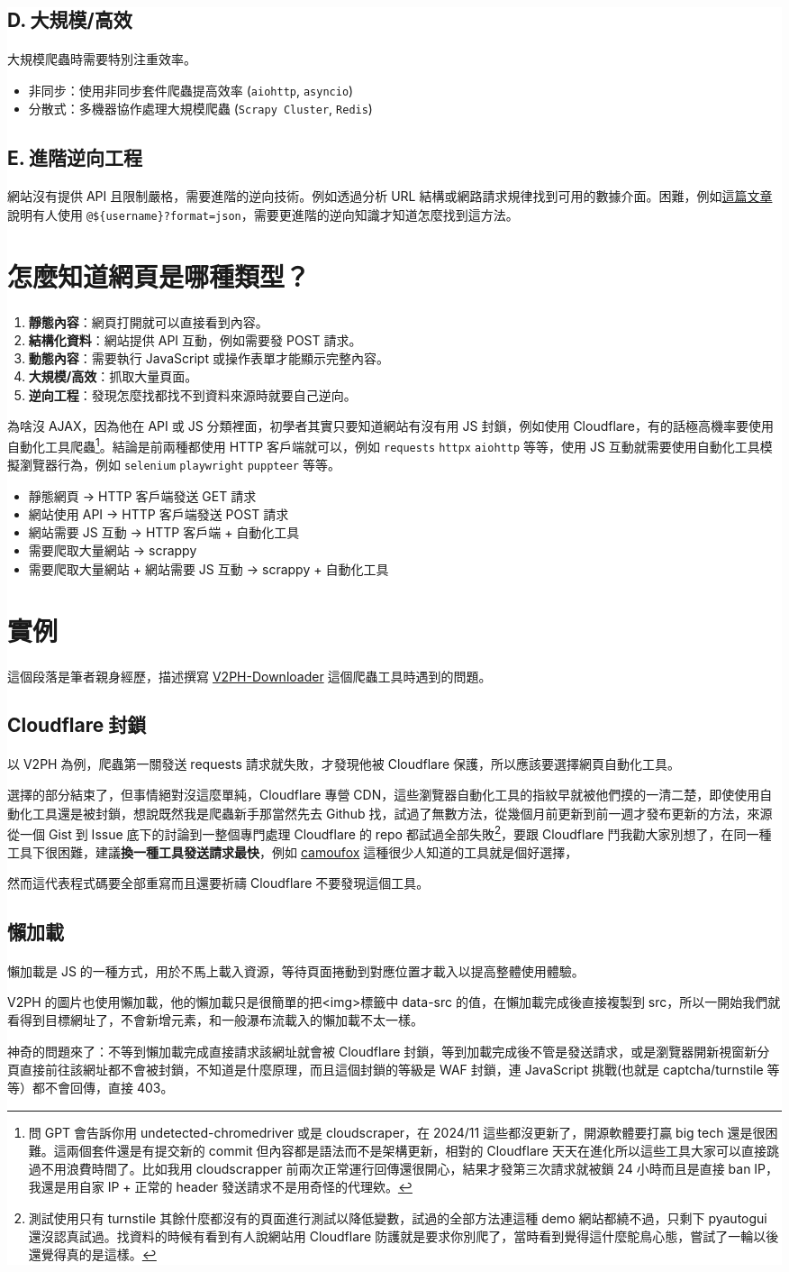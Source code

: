 ## D. 大規模/高效  
大規模爬蟲時需要特別注重效率。
- 非同步：使用非同步套件爬蟲提高效率 (`aiohttp`, `asyncio`)
- 分散式：多機器協作處理大規模爬蟲 (`Scrapy Cluster`, `Redis`) 

## E. 進階逆向工程   
網站沒有提供 API 且限制嚴格，需要進階的逆向技術。例如透過分析 URL 結構或網路請求規律找到可用的數據介面。困難，例如[這篇文章](https://blog.huli.tw/2019/07/12/medium-crawler/)說明有人使用 `@${username}?format=json`，需要更進階的逆向知識才知道怎麼找到這方法。
 

# 怎麼知道網頁是哪種類型？

1. **靜態內容**：網頁打開就可以直接看到內容。  
2. **結構化資料**：網站提供 API 互動，例如需要發 POST 請求。  
3. **動態內容**：需要執行 JavaScript 或操作表單才能顯示完整內容。  
4. **大規模/高效**：抓取大量頁面。  
5. **逆向工程**：發現怎麼找都找不到資料來源時就要自己逆向。

為啥沒 AJAX，因為他在 API 或 JS 分類裡面，初學者其實只要知道網站有沒有用 JS 封鎖，例如使用 Cloudflare，有的話極高機率要使用自動化工具爬蟲[^cf]。結論是前兩種都使用 HTTP 客戶端就可以，例如 `requests` `httpx` `aiohttp` 等等，使用 JS 互動就需要使用自動化工具模擬瀏覽器行為，例如 `selenium` `playwright` `puppteer` 等等。


[^cf]: 問 GPT 會告訴你用 undetected-chromedriver 或是 cloudscraper，在 2024/11 這些都沒更新了，開源軟體要打贏 big tech 還是很困難。這兩個套件還是有提交新的 commit 但內容都是語法而不是架構更新，相對的 Cloudflare 天天在進化所以這些工具大家可以直接跳過不用浪費時間了。比如我用 cloudscrapper 前兩次正常運行回傳還很開心，結果才發第三次請求就被鎖 24 小時而且是直接 ban IP，我還是用自家 IP + 正常的 header 發送請求不是用奇怪的代理欸。

- 靜態網頁 → HTTP 客戶端發送 GET 請求
- 網站使用 API → HTTP 客戶端發送 POST 請求
- 網站需要 JS 互動 → HTTP 客戶端 + 自動化工具
- 需要爬取大量網站 → scrappy
- 需要爬取大量網站 + 網站需要 JS 互動 → scrappy + 自動化工具

# 實例
這個段落是筆者親身經歷，描述撰寫 [V2PH-Downloader](https://github.com/ZhenShuo2021/V2PH-Downloader) 這個爬蟲工具時遇到的問題。

## Cloudflare 封鎖
以 V2PH 為例，爬蟲第一關發送 requests 請求就失敗，才發現他被 Cloudflare 保護，所以應該要選擇網頁自動化工具。

選擇的部分結束了，但事情絕對沒這麼單純，Cloudflare 專營 CDN，這些瀏覽器自動化工具的指紋早就被他們摸的一清二楚，即使使用自動化工具還是被封鎖，想說既然我是爬蟲新手那當然先去 Github 找，試過了無數方法，從幾個月前更新到前一週才發布更新的方法，來源從一個 Gist 到 Issue 底下的討論到一整個專門處理 Cloudflare 的 repo 都試過全部失敗[^2]，要跟 Cloudflare 鬥我勸大家別想了，在同一種工具下很困難，建議**換一種工具發送請求最快**，例如 [camoufox](https://github.com/daijro/camoufox) 這種很少人知道的工具就是個好選擇，

然而這代表程式碼要全部重寫而且還要祈禱 Cloudflare 不要發現這個工具。

[^2]: 測試使用只有 turnstile 其餘什麼都沒有的頁面進行測試以降低變數，試過的全部方法連這種 demo 網站都繞不過，只剩下 pyautogui 還沒認真試過。找資料的時候有看到有人說網站用 Cloudflare 防護就是要求你別爬了，當時看到覺得這什麼鴕鳥心態，嘗試了一輪以後還覺得真的是這樣。

## 懶加載
懶加載是 JS 的一種方式，用於不馬上載入資源，等待頁面捲動到對應位置才載入以提高整體使用體驗。

V2PH 的圖片也使用懶加載，他的懶加載只是很簡單的把\<img\>標籤中 data-src 的值，在懶加載完成後直接複製到 src，所以一開始我們就看得到目標網址了，不會新增元素，和一般瀑布流載入的懶加載不太一樣。

神奇的問題來了：不等到懶加載完成直接請求該網址就會被 Cloudflare 封鎖，等到加載完成後不管是發送請求，或是瀏覽器開新視窗新分頁直接前往該網址都不會被封鎖，不知道是什麼原理，而且這個封鎖的等級是 WAF 封鎖，連 JavaScript 挑戰(也就是 captcha/turnstile 等等）都不會回傳，直接 403。
